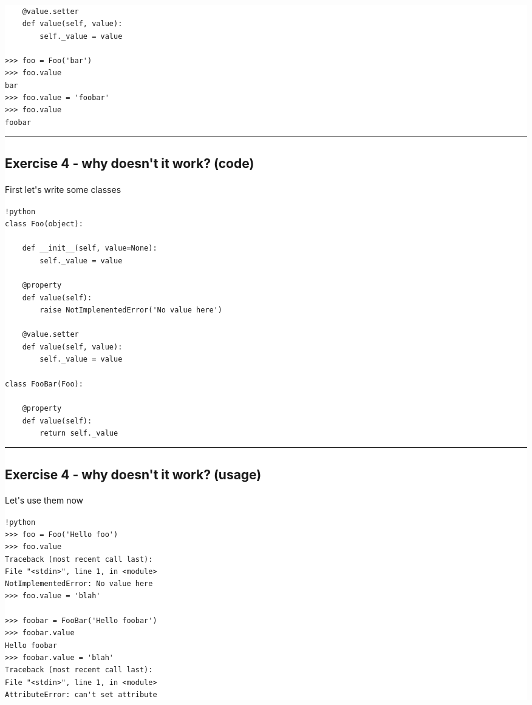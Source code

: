         @value.setter
        def value(self, value):
            self._value = value
    
    >>> foo = Foo('bar')
    >>> foo.value
    bar
    >>> foo.value = 'foobar'
    >>> foo.value
    foobar

---

## Exercise 4 - why doesn't it work? (code)

First let's write some classes

    !python
    class Foo(object):
    
        def __init__(self, value=None):
            self._value = value
        
        @property
        def value(self):
            raise NotImplementedError('No value here')
    
        @value.setter
        def value(self, value):
            self._value = value

    class FooBar(Foo):
    
        @property
        def value(self):
            return self._value

---

## Exercise 4 - why doesn't it work? (usage)

Let's use them now
    
    !python
    >>> foo = Foo('Hello foo')
    >>> foo.value
    Traceback (most recent call last):
    File "<stdin>", line 1, in <module>
    NotImplementedError: No value here
    >>> foo.value = 'blah'
    
    >>> foobar = FooBar('Hello foobar')
    >>> foobar.value
    Hello foobar
    >>> foobar.value = 'blah'
    Traceback (most recent call last):
    File "<stdin>", line 1, in <module>
    AttributeError: can't set attribute